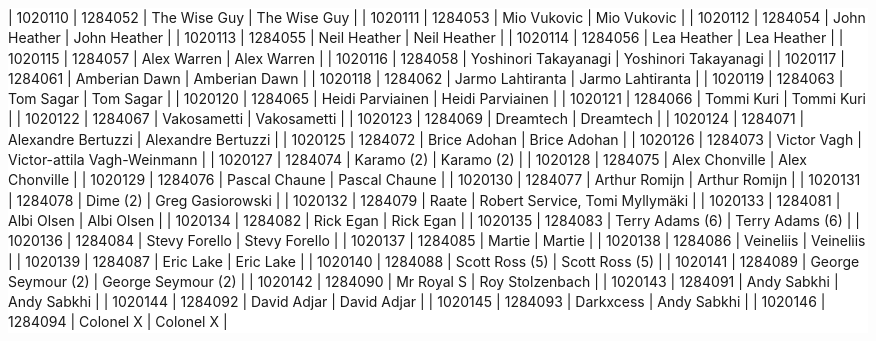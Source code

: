 | 1020110 | 1284052 | The Wise Guy | The Wise Guy |
| 1020111 | 1284053 | Mio Vukovic | Mio Vukovic |
| 1020112 | 1284054 | John Heather | John Heather |
| 1020113 | 1284055 | Neil Heather | Neil Heather |
| 1020114 | 1284056 | Lea Heather | Lea Heather |
| 1020115 | 1284057 | Alex Warren | Alex Warren |
| 1020116 | 1284058 | Yoshinori Takayanagi | Yoshinori Takayanagi |
| 1020117 | 1284061 | Amberian Dawn | Amberian Dawn |
| 1020118 | 1284062 | Jarmo Lahtiranta | Jarmo Lahtiranta |
| 1020119 | 1284063 | Tom Sagar | Tom Sagar |
| 1020120 | 1284065 | Heidi Parviainen | Heidi Parviainen |
| 1020121 | 1284066 | Tommi Kuri | Tommi Kuri |
| 1020122 | 1284067 | Vakosametti | Vakosametti |
| 1020123 | 1284069 | Dreamtech | Dreamtech |
| 1020124 | 1284071 | Alexandre Bertuzzi | Alexandre Bertuzzi |
| 1020125 | 1284072 | Brice Adohan | Brice Adohan |
| 1020126 | 1284073 | Victor Vagh | Victor-attila Vagh-Weinmann |
| 1020127 | 1284074 | Karamo (2) | Karamo (2) |
| 1020128 | 1284075 | Alex Chonville | Alex Chonville |
| 1020129 | 1284076 | Pascal Chaune | Pascal Chaune |
| 1020130 | 1284077 | Arthur Romijn | Arthur Romijn |
| 1020131 | 1284078 | Dime (2) | Greg Gasiorowski |
| 1020132 | 1284079 | Raate | Robert Service,  Tomi Myllymäki |
| 1020133 | 1284081 | Albi Olsen | Albi Olsen |
| 1020134 | 1284082 | Rick Egan | Rick Egan |
| 1020135 | 1284083 | Terry Adams (6) | Terry Adams (6) |
| 1020136 | 1284084 | Stevy Forello | Stevy Forello |
| 1020137 | 1284085 | Martie | Martie |
| 1020138 | 1284086 | Veineliis | Veineliis |
| 1020139 | 1284087 | Eric Lake | Eric Lake |
| 1020140 | 1284088 | Scott Ross (5) | Scott Ross (5) |
| 1020141 | 1284089 | George Seymour (2) | George Seymour (2) |
| 1020142 | 1284090 | Mr Royal S | Roy Stolzenbach |
| 1020143 | 1284091 | Andy Sabkhi | Andy Sabkhi |
| 1020144 | 1284092 | David Adjar | David Adjar |
| 1020145 | 1284093 | Darkxcess | Andy Sabkhi |
| 1020146 | 1284094 | Colonel X | Colonel X |